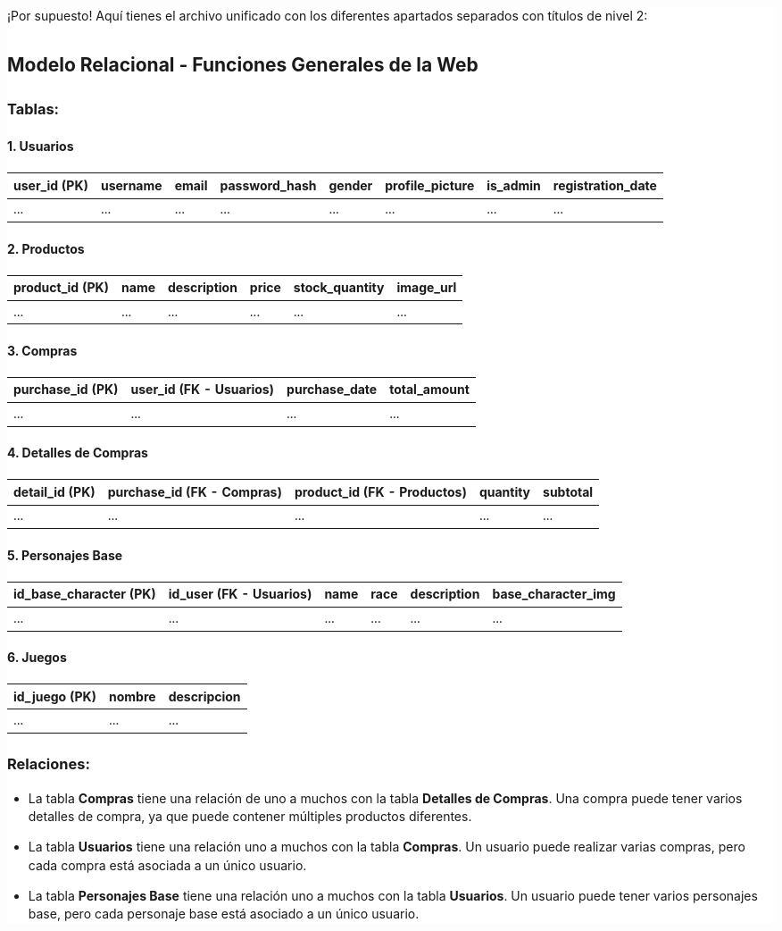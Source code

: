 ¡Por supuesto! Aquí tienes el archivo unificado con los diferentes apartados separados con títulos de nivel 2:

## Modelo Relacional - Funciones Generales de la Web

### Tablas:

#### 1. Usuarios
| user_id (PK) | username  | email                | password_hash      | gender    | profile_picture | is_admin | registration_date |
   | ------------ | --------- | -------------------- | ------------------ | --------- | --------------- | -------- | ----------------- |
| ...          | ...       | ...                  | ...                | ...       | ...             | ...      | ...               |

#### 2. Productos
| product_id (PK) | name               | description                            | price  | stock_quantity | image_url        |
   | --------------- | ------------------ | -------------------------------------- | ------| -------------- | ----------------- |
| ...             | ...                | ...                                    | ...   | ...            | ...               |

#### 3. Compras
| purchase_id (PK) | user_id (FK - Usuarios) | purchase_date | total_amount |
   | ---------------- | ----------------------- | ------------- | ------------ |
| ...              | ...                     | ...           | ...          |

#### 4. Detalles de Compras
| detail_id (PK) | purchase_id (FK - Compras) | product_id (FK - Productos) | quantity | subtotal |
   | -------------- | -------------------------- | --------------------------- | -------- | -------- |
| ...            | ...                        | ...                         | ...      | ...      |

#### 5. Personajes Base
| id_base_character (PK) | id_user (FK - Usuarios) | name         | race   | description                                                | base_character_img |
   | ---------------------- | ----------------------- | ------------ | ------ | ---------------------------------------------------------- | ------------------ |
| ...                    | ...                     | ...          | ...    | ...                                                        | ...                |

#### 6. Juegos
| id_juego (PK) | nombre          | descripcion                                                                           |
   | ------------- | --------------- | ------------------------------------------------------------------------------------- |
| ...           | ...             | ...                                                                                   |

### Relaciones:

- La tabla **Compras** tiene una relación de uno a muchos con la tabla **Detalles de Compras**. Una compra puede tener varios detalles de compra, ya que puede contener múltiples productos diferentes.

- La tabla **Usuarios** tiene una relación uno a muchos con la tabla **Compras**. Un usuario puede realizar varias compras, pero cada compra está asociada a un único usuario.

- La tabla **Personajes Base** tiene una relación uno a muchos con la tabla **Usuarios**. Un usuario puede tener varios personajes base, pero cada personaje base está asociado a un único usuario.

